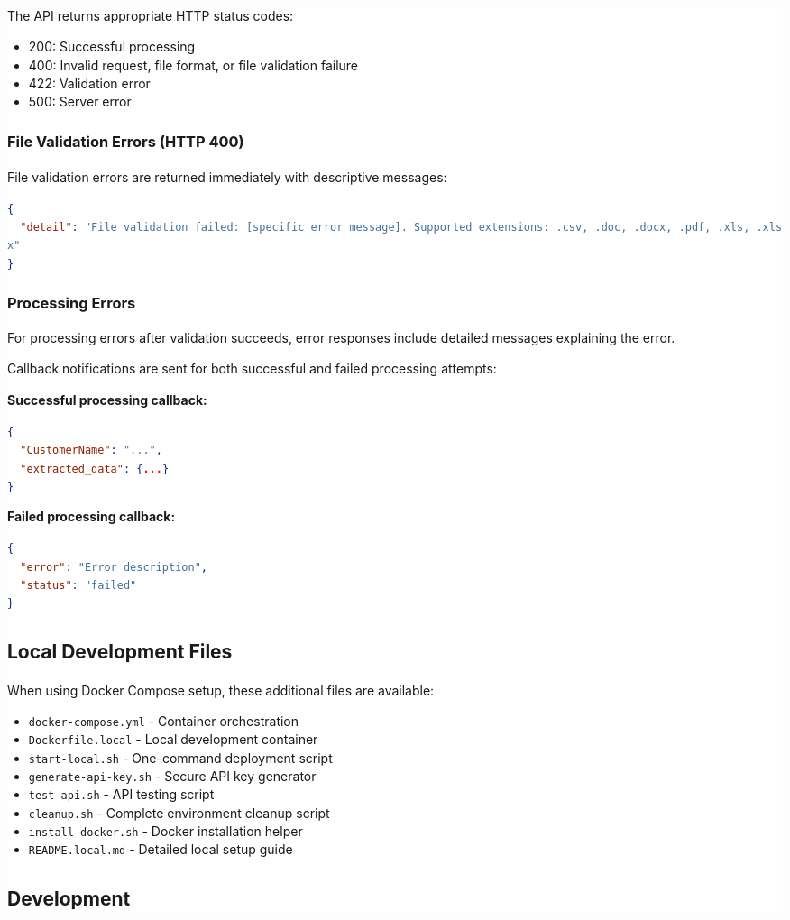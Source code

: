 The API returns appropriate HTTP status codes:
- 200: Successful processing
- 400: Invalid request, file format, or file validation failure
- 422: Validation error
- 500: Server error

### File Validation Errors (HTTP 400)

File validation errors are returned immediately with descriptive messages:

```json
{
  "detail": "File validation failed: [specific error message]. Supported extensions: .csv, .doc, .docx, .pdf, .xls, .xlsx"
}
```

### Processing Errors

For processing errors after validation succeeds, error responses include detailed messages explaining the error.

Callback notifications are sent for both successful and failed processing attempts:

**Successful processing callback:**
```json
{
  "CustomerName": "...",
  "extracted_data": {...}
}
```

**Failed processing callback:**
```json
{
  "error": "Error description",
  "status": "failed"
}
```

## Local Development Files

When using Docker Compose setup, these additional files are available:

- `docker-compose.yml` - Container orchestration
- `Dockerfile.local` - Local development container
- `start-local.sh` - One-command deployment script
- `generate-api-key.sh` - Secure API key generator
- `test-api.sh` - API testing script
- `cleanup.sh` - Complete environment cleanup script
- `install-docker.sh` - Docker installation helper
- `README.local.md` - Detailed local setup guide

## Development

